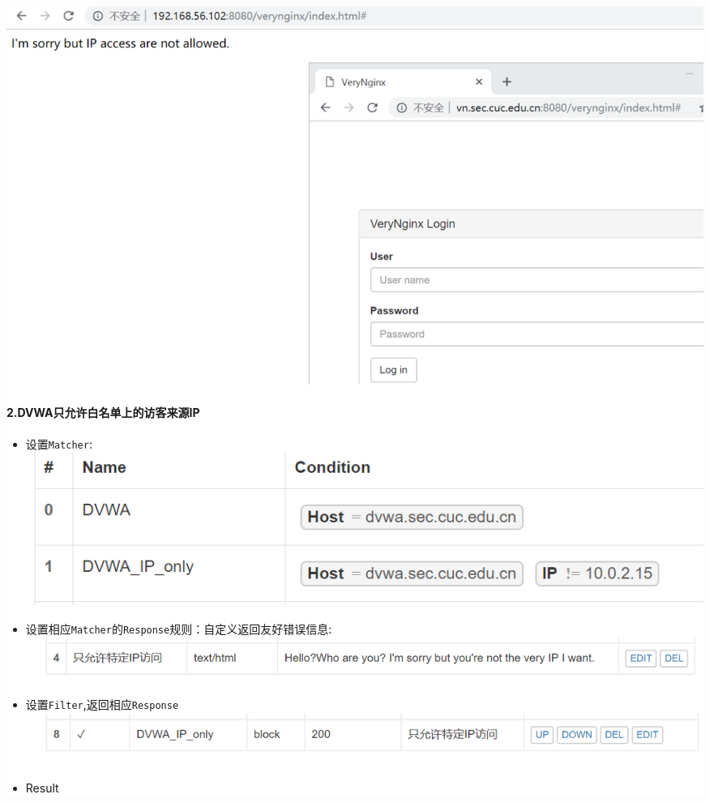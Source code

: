    ![对比](img5/IP访问失败.png)
#### 2.DVWA只允许白名单上的访客来源IP
- 设置`Matcher`:
   ![Mather](img5/dvwaIPlimit_matcher.png)

- 设置相应`Matcher`的`Response`规则：自定义返回友好错误信息:
  ![Response](img5/dvwaIPlimit_response.png)

- 设置`Filter`,返回相应`Response`   
  ![Filter](img5/dvwaIPlimit_filter.png)
- Result
        